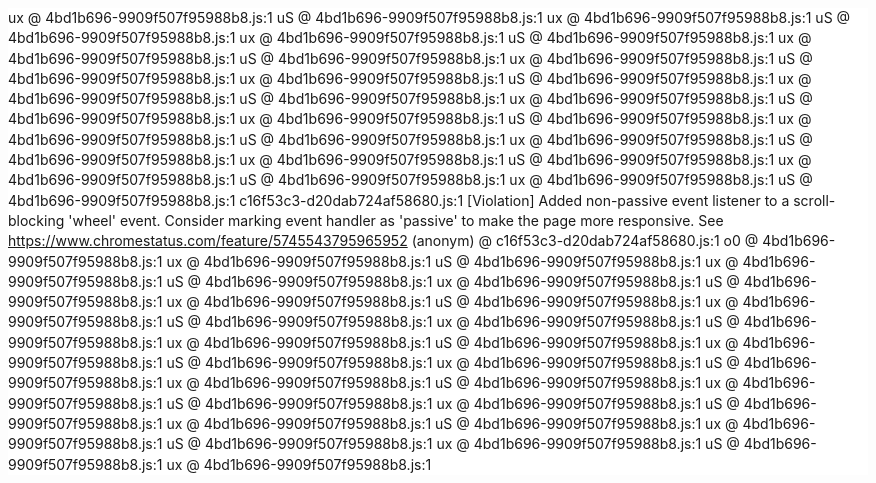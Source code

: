 ux @ 4bd1b696-9909f507f95988b8.js:1
uS @ 4bd1b696-9909f507f95988b8.js:1
ux @ 4bd1b696-9909f507f95988b8.js:1
uS @ 4bd1b696-9909f507f95988b8.js:1
ux @ 4bd1b696-9909f507f95988b8.js:1
uS @ 4bd1b696-9909f507f95988b8.js:1
ux @ 4bd1b696-9909f507f95988b8.js:1
uS @ 4bd1b696-9909f507f95988b8.js:1
ux @ 4bd1b696-9909f507f95988b8.js:1
uS @ 4bd1b696-9909f507f95988b8.js:1
ux @ 4bd1b696-9909f507f95988b8.js:1
uS @ 4bd1b696-9909f507f95988b8.js:1
ux @ 4bd1b696-9909f507f95988b8.js:1
uS @ 4bd1b696-9909f507f95988b8.js:1
ux @ 4bd1b696-9909f507f95988b8.js:1
uS @ 4bd1b696-9909f507f95988b8.js:1
ux @ 4bd1b696-9909f507f95988b8.js:1
uS @ 4bd1b696-9909f507f95988b8.js:1
ux @ 4bd1b696-9909f507f95988b8.js:1
uS @ 4bd1b696-9909f507f95988b8.js:1
ux @ 4bd1b696-9909f507f95988b8.js:1
uS @ 4bd1b696-9909f507f95988b8.js:1
ux @ 4bd1b696-9909f507f95988b8.js:1
uS @ 4bd1b696-9909f507f95988b8.js:1
ux @ 4bd1b696-9909f507f95988b8.js:1
uS @ 4bd1b696-9909f507f95988b8.js:1
ux @ 4bd1b696-9909f507f95988b8.js:1
uS @ 4bd1b696-9909f507f95988b8.js:1
c16f53c3-d20dab724af58680.js:1 [Violation] Added non-passive event listener to a scroll-blocking 'wheel' event. Consider marking event handler as 'passive' to make the page more responsive. See https://www.chromestatus.com/feature/5745543795965952
(anonym) @ c16f53c3-d20dab724af58680.js:1
o0 @ 4bd1b696-9909f507f95988b8.js:1
ux @ 4bd1b696-9909f507f95988b8.js:1
uS @ 4bd1b696-9909f507f95988b8.js:1
ux @ 4bd1b696-9909f507f95988b8.js:1
uS @ 4bd1b696-9909f507f95988b8.js:1
ux @ 4bd1b696-9909f507f95988b8.js:1
uS @ 4bd1b696-9909f507f95988b8.js:1
ux @ 4bd1b696-9909f507f95988b8.js:1
uS @ 4bd1b696-9909f507f95988b8.js:1
ux @ 4bd1b696-9909f507f95988b8.js:1
uS @ 4bd1b696-9909f507f95988b8.js:1
ux @ 4bd1b696-9909f507f95988b8.js:1
uS @ 4bd1b696-9909f507f95988b8.js:1
ux @ 4bd1b696-9909f507f95988b8.js:1
uS @ 4bd1b696-9909f507f95988b8.js:1
ux @ 4bd1b696-9909f507f95988b8.js:1
uS @ 4bd1b696-9909f507f95988b8.js:1
ux @ 4bd1b696-9909f507f95988b8.js:1
uS @ 4bd1b696-9909f507f95988b8.js:1
ux @ 4bd1b696-9909f507f95988b8.js:1
uS @ 4bd1b696-9909f507f95988b8.js:1
ux @ 4bd1b696-9909f507f95988b8.js:1
uS @ 4bd1b696-9909f507f95988b8.js:1
ux @ 4bd1b696-9909f507f95988b8.js:1
uS @ 4bd1b696-9909f507f95988b8.js:1
ux @ 4bd1b696-9909f507f95988b8.js:1
uS @ 4bd1b696-9909f507f95988b8.js:1
ux @ 4bd1b696-9909f507f95988b8.js:1
uS @ 4bd1b696-9909f507f95988b8.js:1
ux @ 4bd1b696-9909f507f95988b8.js:1
uS @ 4bd1b696-9909f507f95988b8.js:1
ux @ 4bd1b696-9909f507f95988b8.js:1